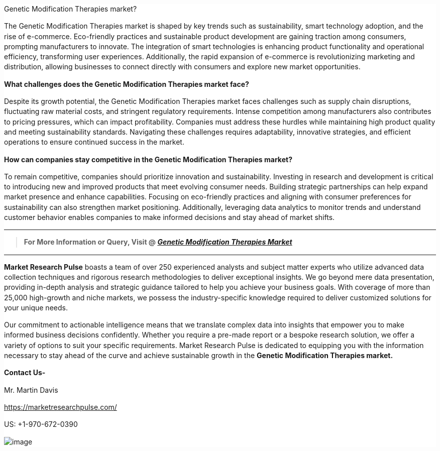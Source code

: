 Genetic Modification Therapies market?</strong></p><p>The Genetic Modification Therapies market is shaped by key trends such as sustainability, smart technology adoption, and the rise of e-commerce. Eco-friendly practices and sustainable product development are gaining traction among consumers, prompting manufacturers to innovate. The integration of smart technologies is enhancing product functionality and operational efficiency, transforming user experiences. Additionally, the rapid expansion of e-commerce is revolutionizing marketing and distribution, allowing businesses to connect directly with consumers and explore new market opportunities.</p><p><strong>What challenges does the Genetic Modification Therapies market face?</strong></p><p>Despite its growth potential, the Genetic Modification Therapies market faces challenges such as supply chain disruptions, fluctuating raw material costs, and stringent regulatory requirements. Intense competition among manufacturers also contributes to pricing pressures, which can impact profitability. Companies must address these hurdles while maintaining high product quality and meeting sustainability standards. Navigating these challenges requires adaptability, innovative strategies, and efficient operations to ensure continued success in the market.</p><p><strong>How can companies stay competitive in the Genetic Modification Therapies market?</strong></p><p>To remain competitive, companies should prioritize innovation and sustainability. Investing in research and development is critical to introducing new and improved products that meet evolving consumer needs. Building strategic partnerships can help expand market presence and enhance capabilities. Focusing on eco-friendly practices and aligning with consumer preferences for sustainability can also strengthen market positioning. Additionally, leveraging data analytics to monitor trends and understand customer behavior enables companies to make informed decisions and stay ahead of market shifts.</p><hr /><blockquote><p><strong>For More Information or Query, Visit @&nbsp;<em><a href="https://marketresearchpulse.com/report/136593/genetic-modification-therapies-market?utm_source=Linkedin&utm_medium=0116">Genetic Modification Therapies Market</a></em></strong></p></blockquote><hr /><p><strong>Market Research Pulse</strong> boasts a team of over 250 experienced analysts and subject matter experts who utilize advanced data collection techniques and rigorous research methodologies to deliver exceptional insights. We go beyond mere data presentation, providing in-depth analysis and strategic guidance tailored to help you achieve your business goals. With coverage of more than 25,000 high-growth and niche markets, we possess the industry-specific knowledge required to deliver customized solutions for your unique needs.</p><p>Our commitment to actionable intelligence means that we translate complex data into insights that empower you to make informed business decisions confidently. Whether you require a pre-made report or a bespoke research solution, we offer a variety of options to suit your specific requirements. Market Research Pulse is dedicated to equipping you with the information necessary to stay ahead of the curve and achieve sustainable growth in the <strong>Genetic Modification Therapies market.</strong></p><p><strong>Contact Us-</strong></p><p>Mr. Martin Davis</p><p>https://marketresearchpulse.com/</p><p>US: +1-970-672-0390</p>
![image](https://github.com/user-attachments/assets/512365a7-d331-4ffe-b2c0-092ebdd32411)
